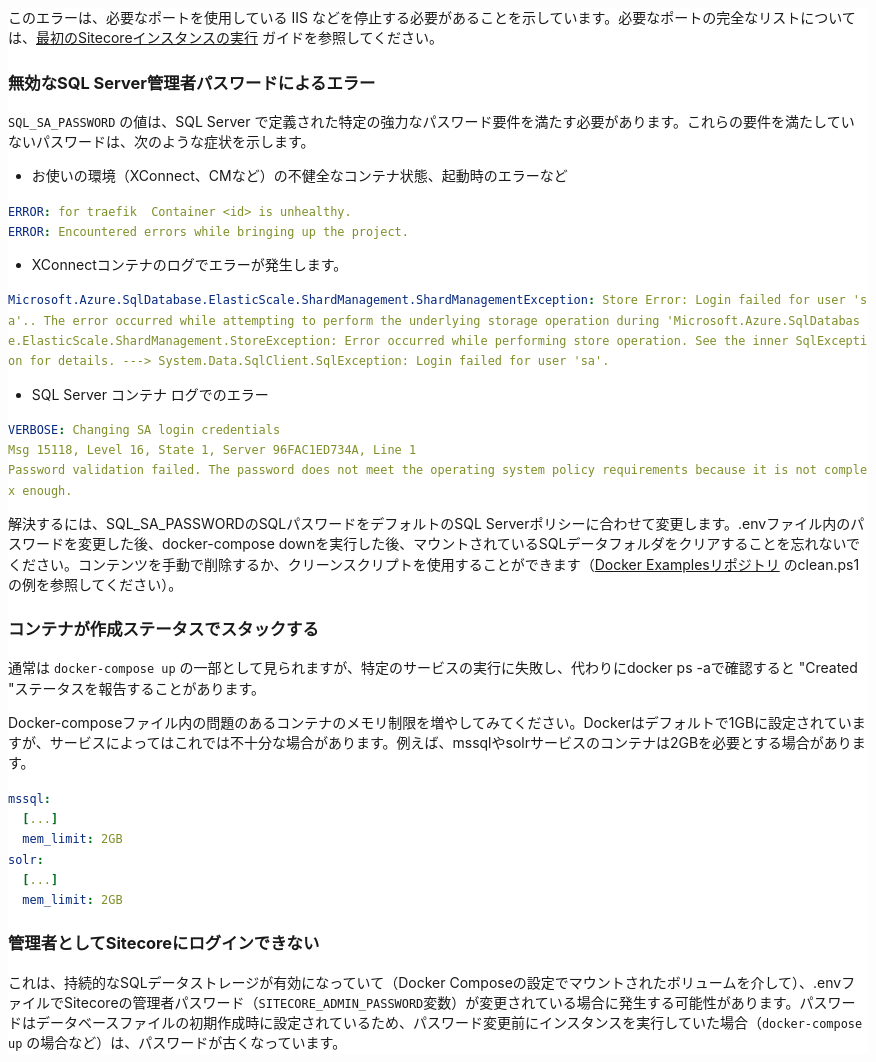 このエラーは、必要なポートを使用している IIS などを停止する必要があることを示しています。必要なポートの完全なリストについては、[最初のSitecoreインスタンスの実行](run-sitecore.md#始める前に) ガイドを参照してください。

### 無効なSQL Server管理者パスワードによるエラー

`SQL_SA_PASSWORD` の値は、SQL Server で定義された特定の強力なパスワード要件を満たす必要があります。これらの要件を満たしていないパスワードは、次のような症状を示します。

* お使いの環境（XConnect、CMなど）の不健全なコンテナ状態、起動時のエラーなど

```yml
ERROR: for traefik  Container <id> is unhealthy.
ERROR: Encountered errors while bringing up the project.
```
* XConnectコンテナのログでエラーが発生します。

```yml
Microsoft.Azure.SqlDatabase.ElasticScale.ShardManagement.ShardManagementException: Store Error: Login failed for user 'sa'.. The error occurred while attempting to perform the underlying storage operation during 'Microsoft.Azure.SqlDatabase.ElasticScale.ShardManagement.StoreException: Error occurred while performing store operation. See the inner SqlException for details. ---> System.Data.SqlClient.SqlException: Login failed for user 'sa'.
```

* SQL Server コンテナ ログでのエラー

```yml
VERBOSE: Changing SA login credentials
Msg 15118, Level 16, State 1, Server 96FAC1ED734A, Line 1
Password validation failed. The password does not meet the operating system policy requirements because it is not complex enough.
```

解決するには、SQL_SA_PASSWORDのSQLパスワードをデフォルトのSQL Serverポリシーに合わせて変更します。.envファイル内のパスワードを変更した後、docker-compose downを実行した後、マウントされているSQLデータフォルダをクリアすることを忘れないでください。コンテンツを手動で削除するか、クリーンスクリプトを使用することができます（[Docker Examplesリポジトリ](https://github.com/Sitecore/docker-examples) のclean.ps1の例を参照してください）。

### コンテナが作成ステータスでスタックする

通常は `docker-compose up` の一部として見られますが、特定のサービスの実行に失敗し、代わりにdocker ps -aで確認すると "Created "ステータスを報告することがあります。

Docker-composeファイル内の問題のあるコンテナのメモリ制限を増やしてみてください。Dockerはデフォルトで1GBに設定されていますが、サービスによってはこれでは不十分な場合があります。例えば、mssqlやsolrサービスのコンテナは2GBを必要とする場合があります。

```yml
mssql:
  [...]
  mem_limit: 2GB
solr:
  [...]
  mem_limit: 2GB
```

### 管理者としてSitecoreにログインできない

これは、持続的なSQLデータストレージが有効になっていて（Docker Composeの設定でマウントされたボリュームを介して）、.envファイルでSitecoreの管理者パスワード（`SITECORE_ADMIN_PASSWORD`変数）が変更されている場合に発生する可能性があります。パスワードはデータベースファイルの初期作成時に設定されているため、パスワード変更前にインスタンスを実行していた場合（`docker-compose up` の場合など）は、パスワードが古くなっています。
